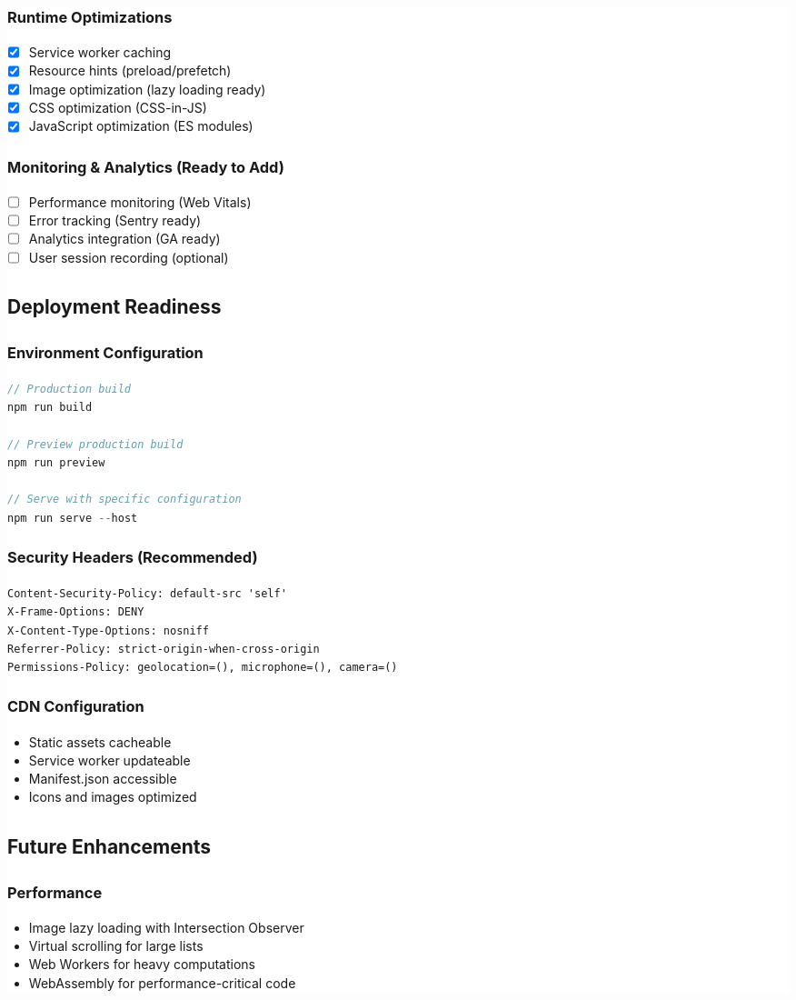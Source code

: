 ### Runtime Optimizations
- [x] Service worker caching
- [x] Resource hints (preload/prefetch)
- [x] Image optimization (lazy loading ready)
- [x] CSS optimization (CSS-in-JS)
- [x] JavaScript optimization (ES modules)

### Monitoring & Analytics (Ready to Add)
- [ ] Performance monitoring (Web Vitals)
- [ ] Error tracking (Sentry ready)
- [ ] Analytics integration (GA ready)
- [ ] User session recording (optional)

## Deployment Readiness

### Environment Configuration
```javascript
// Production build
npm run build

// Preview production build
npm run preview

// Serve with specific configuration
npm run serve --host
```

### Security Headers (Recommended)
```
Content-Security-Policy: default-src 'self'
X-Frame-Options: DENY
X-Content-Type-Options: nosniff
Referrer-Policy: strict-origin-when-cross-origin
Permissions-Policy: geolocation=(), microphone=(), camera=()
```

### CDN Configuration
- Static assets cacheable
- Service worker updateable
- Manifest.json accessible
- Icons and images optimized

## Future Enhancements

### Performance
- Image lazy loading with Intersection Observer
- Virtual scrolling for large lists
- Web Workers for heavy computations
- WebAssembly for performance-critical code
